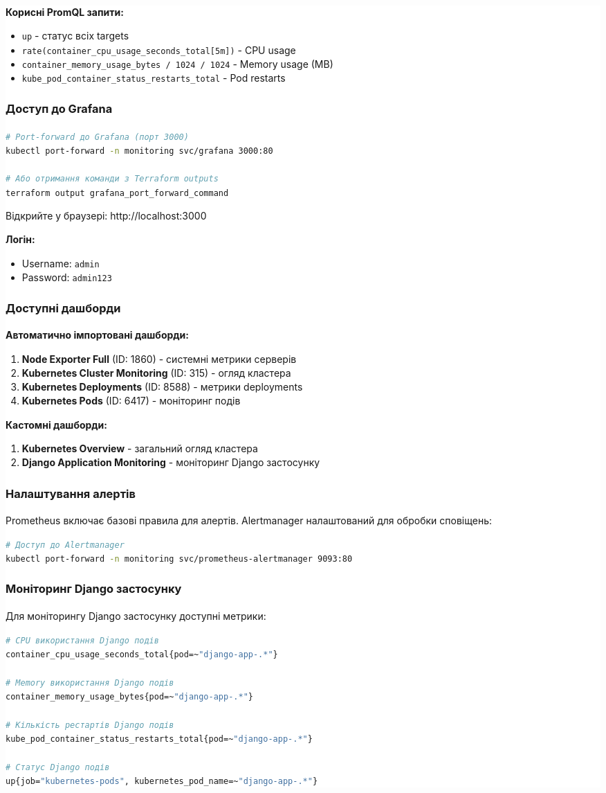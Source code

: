 **Корисні PromQL запити:**
- `up` - статус всіх targets
- `rate(container_cpu_usage_seconds_total[5m])` - CPU usage
- `container_memory_usage_bytes / 1024 / 1024` - Memory usage (MB)
- `kube_pod_container_status_restarts_total` - Pod restarts

### Доступ до Grafana

```bash
# Port-forward до Grafana (порт 3000)
kubectl port-forward -n monitoring svc/grafana 3000:80

# Або отримання команди з Terraform outputs
terraform output grafana_port_forward_command
```

Відкрийте у браузері: http://localhost:3000

**Логін:**
- Username: `admin`
- Password: `admin123`

### Доступні дашборди

**Автоматично імпортовані дашборди:**
1. **Node Exporter Full** (ID: 1860) - системні метрики серверів
2. **Kubernetes Cluster Monitoring** (ID: 315) - огляд кластера
3. **Kubernetes Deployments** (ID: 8588) - метрики deployments
4. **Kubernetes Pods** (ID: 6417) - моніторинг подів

**Кастомні дашборди:**
1. **Kubernetes Overview** - загальний огляд кластера
2. **Django Application Monitoring** - моніторинг Django застосунку

### Налаштування алертів

Prometheus включає базові правила для алертів. Alertmanager налаштований для обробки сповіщень:

```bash
# Доступ до Alertmanager
kubectl port-forward -n monitoring svc/prometheus-alertmanager 9093:80
```

### Моніторинг Django застосунку

Для моніторингу Django застосунку доступні метрики:

```bash
# CPU використання Django подів
container_cpu_usage_seconds_total{pod=~"django-app-.*"}

# Memory використання Django подів
container_memory_usage_bytes{pod=~"django-app-.*"}

# Кількість рестартів Django подів
kube_pod_container_status_restarts_total{pod=~"django-app-.*"}

# Статус Django подів
up{job="kubernetes-pods", kubernetes_pod_name=~"django-app-.*"}
```
